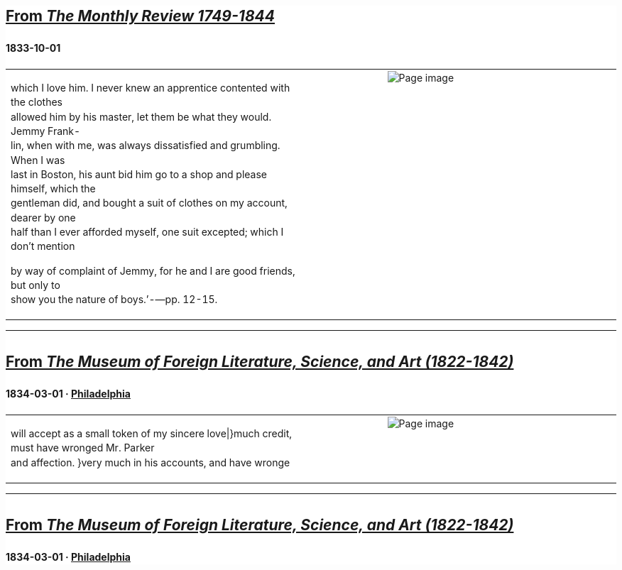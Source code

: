 ## [From _The Monthly Review 1749-1844_](https://archive.org/details/sim_the-monthly-review_1833-10_4_2/page/n83/mode/1up?view=theater)

#### 1833-10-01

<table style="width: 100%;"><tr><td style="width: 50%">

  
  
which I love him. I never knew an apprentice contented with the clothes  
allowed him by his master, let them be what they would. Jemmy Frank-  
lin, when with me, was always dissatisfied and grumbling. When I was  
last in Boston, his aunt bid him go to a shop and please himself, which the  
gentleman did, and bought a suit of clothes on my account, dearer by one  
half than I ever afforded myself, one suit excepted; which I don’t mention  
  
by way of complaint of Jemmy, for he and I are good friends, but only to  
show you the nature of boys.’-—pp. 12-15.
</td><td style="width: 50%; max-height: 75%; margin: auto; display: block;">
<img alt="Page image" src="https://iiif.archive.org/iiif/sim_the-monthly-review_1833-10_4_2&#0036;83/pct:17.618534,12.361564,72.279095,11.986971/600,/0/default.jpg"/>
</td>
</tr></table>

---

## [From _The Museum of Foreign Literature, Science, and Art (1822-1842)_](https://archive.org/details/sim_museum-of-foreign-literature-science-and-art_1834-03_24_141/page/n75/mode/1up?view=theater)

#### 1834-03-01 &middot; [Philadelphia](http://dbpedia.org/resource/Philadelphia)

<table style="width: 100%;"><tr><td style="width: 50%">

  
will accept as a small token of my sincere love|}much credit, must have wronged Mr. Parker  
and affection. }very much in his accounts, and have wronge
</td><td style="width: 50%; max-height: 75%; margin: auto; display: block;">
<img alt="Page image" src="https://iiif.archive.org/iiif/sim_museum-of-foreign-literature-science-and-art_1834-03_24_141&#0036;75/pct:16.256831,57.763453,74.908925,2.550448/600,/0/default.jpg"/>
</td>
</tr></table>

---

## [From _The Museum of Foreign Literature, Science, and Art (1822-1842)_](https://archive.org/details/sim_museum-of-foreign-literature-science-and-art_1834-03_24_141/page/n75/mode/1up?view=theater)

#### 1834-03-01 &middot; [Philadelphia](http://dbpedia.org/resource/Philadelphia)
